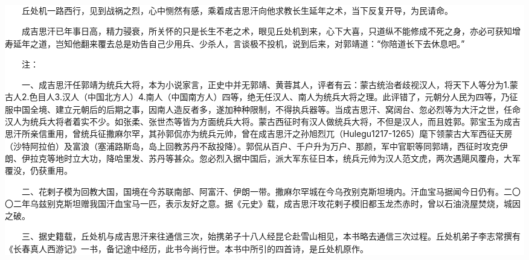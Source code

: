 　　丘处机一路西行，见到战祸之烈，心中恻然有感，乘着成吉思汗向他求教长生延年之术，当下反复开导，为民请命。

　　成吉思汗已年事日高，精力骎衰，所关怀的只是长生不老之术，眼见丘处机到来，心下大喜，只道纵不能修成不死之身，亦必可获知增寿延年之道，岂知他翻来覆去总是劝告自己少用兵、少杀人，言谈极不投机，说到后来，对郭靖道：“你陪道长下去休息吧。”

　　注：

　　一、成吉思汗任郭靖为统兵大将，本为小说家言，正史中并无郭靖、黄蓉其人，评者有云：蒙古统治者歧视汉人，将天下人等分为1.蒙古人2.色目人3.汉人（中国北方人）4.南人（中国南方人）四等，绝无任汉人、南人为统兵大将之理。此评错了，元朝分人民为四等，乃征服中国全境、建立元朝后的后期之事，因南人造反者多，遂加种种限制，不得执兵器等。当成吉思汗、窝阔台、忽必烈等为大汗之世，任命汉人为统兵大将者着实不少。如张柔、张世杰等皆为方面统兵大将。蒙古西征时有汉人做统兵大将，不但是汉人，而且姓郭。郭宝玉为成吉思汗所亲信重用，曾统兵征撒麻尔罕，其孙郭侃亦为统兵元帅，曾在成吉思汗之孙旭烈兀（Hulegu1217-1265）麾下领蒙古大军西征天房（沙特阿拉伯）及富浪（塞浦路斯岛，岛上回教苏丹不敌投降）。郭侃从百户、千户升为万户、那颜，军中官职等同郭靖，西征时攻克伊朗、伊拉克等地时立大功，降哈里发、苏丹等甚众。忽必烈入据中国后，派大军东征日本，统兵元帅为汉人范文虎，两次遇飓风覆舟，大军覆没，仍获重用。

　　二、花剌子模为回教大国，国境在今苏联南部、阿富汗、伊朗一带。撒麻尔罕城在今乌孜别克斯坦境内。汗血宝马据闻今日仍有。二〇〇二年乌兹别克斯坦赠我国汗血宝马一匹，表示友好之意。据《元史》载，成吉思汗攻花剌子模旧都玉龙杰赤时，曾以石油浇屋焚烧，城因之破。

　　三、据史籍载，丘处机与成吉思汗来往通信三次，始携弟子十八人经昆仑赴雪山相见，本书略去通信三次过程。丘处机弟子李志常撰有《长春真人西游记》一书，备记途中经历，此书今尚行世。本书中所引的四首诗，是丘处机原作。
